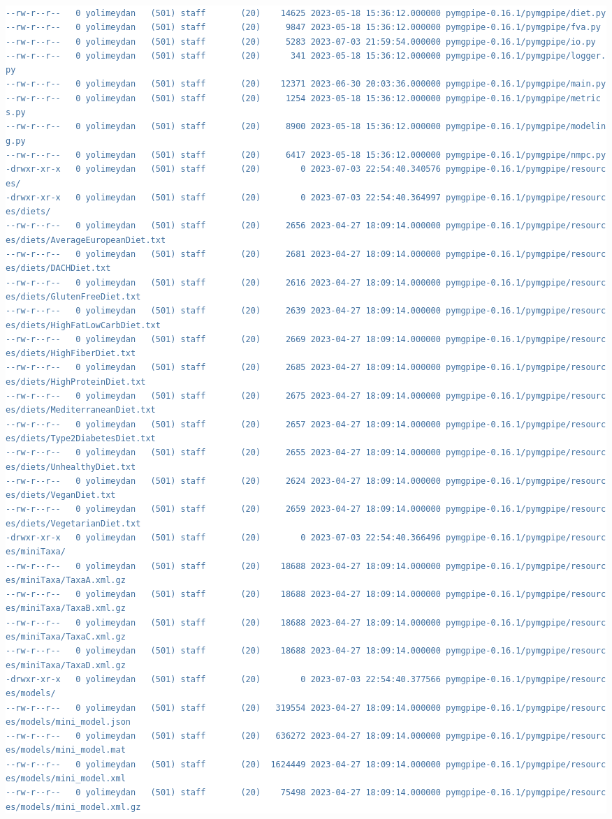 ```diff
--rw-r--r--   0 yolimeydan   (501) staff       (20)    14625 2023-05-18 15:36:12.000000 pymgpipe-0.16.1/pymgpipe/diet.py
--rw-r--r--   0 yolimeydan   (501) staff       (20)     9847 2023-05-18 15:36:12.000000 pymgpipe-0.16.1/pymgpipe/fva.py
--rw-r--r--   0 yolimeydan   (501) staff       (20)     5283 2023-07-03 21:59:54.000000 pymgpipe-0.16.1/pymgpipe/io.py
--rw-r--r--   0 yolimeydan   (501) staff       (20)      341 2023-05-18 15:36:12.000000 pymgpipe-0.16.1/pymgpipe/logger.py
--rw-r--r--   0 yolimeydan   (501) staff       (20)    12371 2023-06-30 20:03:36.000000 pymgpipe-0.16.1/pymgpipe/main.py
--rw-r--r--   0 yolimeydan   (501) staff       (20)     1254 2023-05-18 15:36:12.000000 pymgpipe-0.16.1/pymgpipe/metrics.py
--rw-r--r--   0 yolimeydan   (501) staff       (20)     8900 2023-05-18 15:36:12.000000 pymgpipe-0.16.1/pymgpipe/modeling.py
--rw-r--r--   0 yolimeydan   (501) staff       (20)     6417 2023-05-18 15:36:12.000000 pymgpipe-0.16.1/pymgpipe/nmpc.py
-drwxr-xr-x   0 yolimeydan   (501) staff       (20)        0 2023-07-03 22:54:40.340576 pymgpipe-0.16.1/pymgpipe/resources/
-drwxr-xr-x   0 yolimeydan   (501) staff       (20)        0 2023-07-03 22:54:40.364997 pymgpipe-0.16.1/pymgpipe/resources/diets/
--rw-r--r--   0 yolimeydan   (501) staff       (20)     2656 2023-04-27 18:09:14.000000 pymgpipe-0.16.1/pymgpipe/resources/diets/AverageEuropeanDiet.txt
--rw-r--r--   0 yolimeydan   (501) staff       (20)     2681 2023-04-27 18:09:14.000000 pymgpipe-0.16.1/pymgpipe/resources/diets/DACHDiet.txt
--rw-r--r--   0 yolimeydan   (501) staff       (20)     2616 2023-04-27 18:09:14.000000 pymgpipe-0.16.1/pymgpipe/resources/diets/GlutenFreeDiet.txt
--rw-r--r--   0 yolimeydan   (501) staff       (20)     2639 2023-04-27 18:09:14.000000 pymgpipe-0.16.1/pymgpipe/resources/diets/HighFatLowCarbDiet.txt
--rw-r--r--   0 yolimeydan   (501) staff       (20)     2669 2023-04-27 18:09:14.000000 pymgpipe-0.16.1/pymgpipe/resources/diets/HighFiberDiet.txt
--rw-r--r--   0 yolimeydan   (501) staff       (20)     2685 2023-04-27 18:09:14.000000 pymgpipe-0.16.1/pymgpipe/resources/diets/HighProteinDiet.txt
--rw-r--r--   0 yolimeydan   (501) staff       (20)     2675 2023-04-27 18:09:14.000000 pymgpipe-0.16.1/pymgpipe/resources/diets/MediterraneanDiet.txt
--rw-r--r--   0 yolimeydan   (501) staff       (20)     2657 2023-04-27 18:09:14.000000 pymgpipe-0.16.1/pymgpipe/resources/diets/Type2DiabetesDiet.txt
--rw-r--r--   0 yolimeydan   (501) staff       (20)     2655 2023-04-27 18:09:14.000000 pymgpipe-0.16.1/pymgpipe/resources/diets/UnhealthyDiet.txt
--rw-r--r--   0 yolimeydan   (501) staff       (20)     2624 2023-04-27 18:09:14.000000 pymgpipe-0.16.1/pymgpipe/resources/diets/VeganDiet.txt
--rw-r--r--   0 yolimeydan   (501) staff       (20)     2659 2023-04-27 18:09:14.000000 pymgpipe-0.16.1/pymgpipe/resources/diets/VegetarianDiet.txt
-drwxr-xr-x   0 yolimeydan   (501) staff       (20)        0 2023-07-03 22:54:40.366496 pymgpipe-0.16.1/pymgpipe/resources/miniTaxa/
--rw-r--r--   0 yolimeydan   (501) staff       (20)    18688 2023-04-27 18:09:14.000000 pymgpipe-0.16.1/pymgpipe/resources/miniTaxa/TaxaA.xml.gz
--rw-r--r--   0 yolimeydan   (501) staff       (20)    18688 2023-04-27 18:09:14.000000 pymgpipe-0.16.1/pymgpipe/resources/miniTaxa/TaxaB.xml.gz
--rw-r--r--   0 yolimeydan   (501) staff       (20)    18688 2023-04-27 18:09:14.000000 pymgpipe-0.16.1/pymgpipe/resources/miniTaxa/TaxaC.xml.gz
--rw-r--r--   0 yolimeydan   (501) staff       (20)    18688 2023-04-27 18:09:14.000000 pymgpipe-0.16.1/pymgpipe/resources/miniTaxa/TaxaD.xml.gz
-drwxr-xr-x   0 yolimeydan   (501) staff       (20)        0 2023-07-03 22:54:40.377566 pymgpipe-0.16.1/pymgpipe/resources/models/
--rw-r--r--   0 yolimeydan   (501) staff       (20)   319554 2023-04-27 18:09:14.000000 pymgpipe-0.16.1/pymgpipe/resources/models/mini_model.json
--rw-r--r--   0 yolimeydan   (501) staff       (20)   636272 2023-04-27 18:09:14.000000 pymgpipe-0.16.1/pymgpipe/resources/models/mini_model.mat
--rw-r--r--   0 yolimeydan   (501) staff       (20)  1624449 2023-04-27 18:09:14.000000 pymgpipe-0.16.1/pymgpipe/resources/models/mini_model.xml
--rw-r--r--   0 yolimeydan   (501) staff       (20)    75498 2023-04-27 18:09:14.000000 pymgpipe-0.16.1/pymgpipe/resources/models/mini_model.xml.gz
```